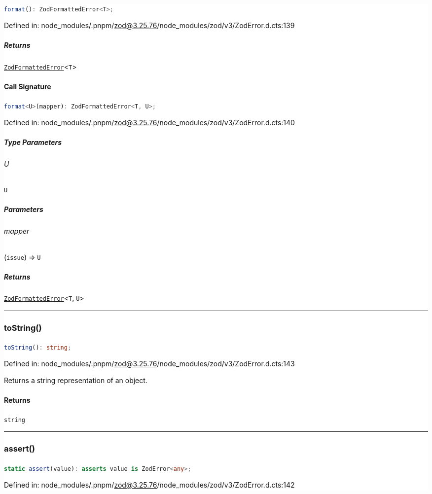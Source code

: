 ```ts
format(): ZodFormattedError<T>;
```

Defined in: node\_modules/.pnpm/zod@3.25.76/node\_modules/zod/v3/ZodError.d.cts:139

##### Returns

[`ZodFormattedError`](../type-aliases/ZodFormattedError.md)&lt;`T`&gt;

#### Call Signature

```ts
format<U>(mapper): ZodFormattedError<T, U>;
```

Defined in: node\_modules/.pnpm/zod@3.25.76/node\_modules/zod/v3/ZodError.d.cts:140

##### Type Parameters

###### U

`U`

##### Parameters

###### mapper

(`issue`) => `U`

##### Returns

[`ZodFormattedError`](../type-aliases/ZodFormattedError.md)&lt;`T`, `U`&gt;

***

### toString()

```ts
toString(): string;
```

Defined in: node\_modules/.pnpm/zod@3.25.76/node\_modules/zod/v3/ZodError.d.cts:143

Returns a string representation of an object.

#### Returns

`string`

***

### assert()

```ts
static assert(value): asserts value is ZodError<any>;
```

Defined in: node\_modules/.pnpm/zod@3.25.76/node\_modules/zod/v3/ZodError.d.cts:142
